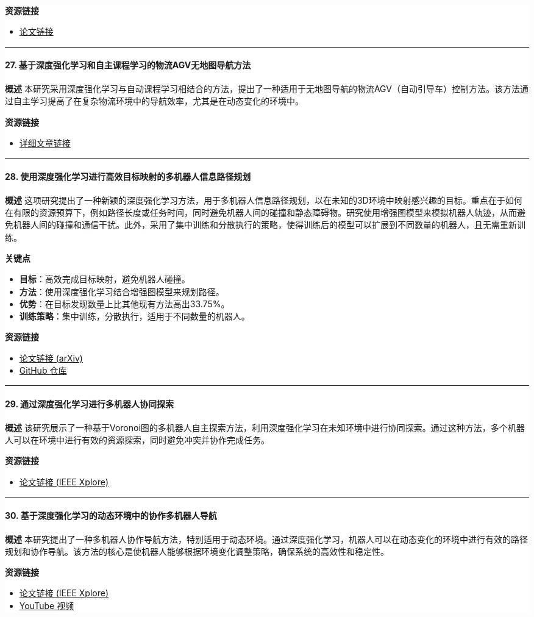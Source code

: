 **资源链接**  

- [论文链接](https://mp.weixin.qq.com/s/bnAPcJzJfD4oYUOQ3utIsg)

---

#### 27. **基于深度强化学习和自主课程学习的物流AGV无地图导航方法**

**概述**  本研究采用深度强化学习与自动课程学习相结合的方法，提出了一种适用于无地图导航的物流AGV（自动引导车）控制方法。该方法通过自主学习提高了在复杂物流环境中的导航效率，尤其是在动态变化的环境中。

**资源链接**  

- [详细文章链接](https://mp.weixin.qq.com/s/lPHe62bpXXimsEN-hwSmBg)

---

#### 28. **使用深度强化学习进行高效目标映射的多机器人信息路径规划**

**概述**  这项研究提出了一种新颖的深度强化学习方法，用于多机器人信息路径规划，以在未知的3D环境中映射感兴趣的目标。重点在于如何在有限的资源预算下，例如路径长度或任务时间，同时避免机器人间的碰撞和静态障碍物。研究使用增强图模型来模拟机器人轨迹，从而避免机器人间的碰撞和通信干扰。此外，采用了集中训练和分散执行的策略，使得训练后的模型可以扩展到不同数量的机器人，且无需重新训练。

**关键点**  

- **目标**：高效完成目标映射，避免机器人碰撞。
- **方法**：使用深度强化学习结合增强图模型来规划路径。
- **优势**：在目标发现数量上比其他现有方法高出33.75%。
- **训练策略**：集中训练，分散执行，适用于不同数量的机器人。

**资源链接**  

- [论文链接 (arXiv)](https://arxiv.org/abs/2409.16967)
- [GitHub 仓库](https://github.com/AccGen99/marl_ipp)

---

#### 29. **通过深度强化学习进行多机器人协同探索**

**概述**  该研究展示了一种基于Voronoi图的多机器人自主探索方法，利用深度强化学习在未知环境中进行协同探索。通过这种方法，多个机器人可以在环境中进行有效的资源探索，同时避免冲突并协作完成任务。

**资源链接**  

- [论文链接 (IEEE Xplore)](https://ieeexplore.ieee.org/document/9244647)

---

#### 30. **基于深度强化学习的动态环境中的协作多机器人导航**

**概述**  本研究提出了一种多机器人协作导航方法，特别适用于动态环境。通过深度强化学习，机器人可以在动态变化的环境中进行有效的路径规划和协作导航。该方法的核心是使机器人能够根据环境变化调整策略，确保系统的高效性和稳定性。

**资源链接**  

- [论文链接 (IEEE Xplore)](https://ieeexplore.ieee.org/document/9197209)
- [YouTube 视频](https://www.youtube.com/watch?v=RmT6ZUtyyOA)

